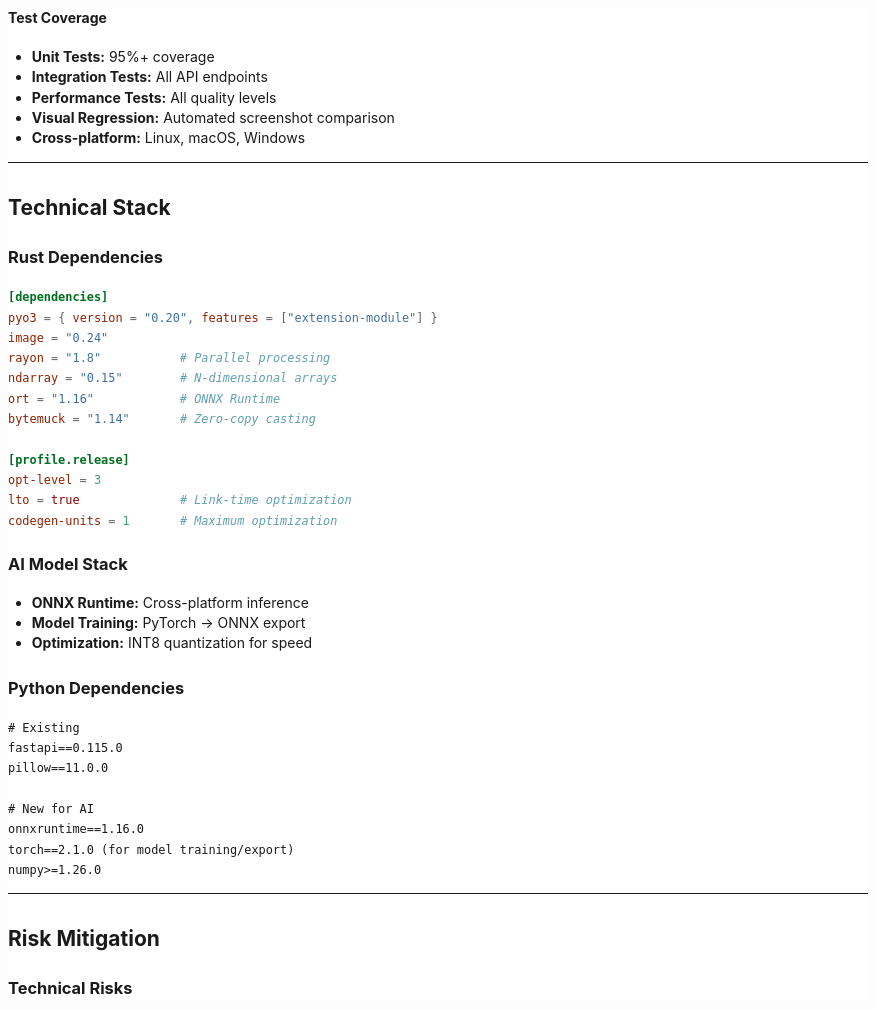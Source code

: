 #### Test Coverage
- **Unit Tests:** 95%+ coverage
- **Integration Tests:** All API endpoints
- **Performance Tests:** All quality levels
- **Visual Regression:** Automated screenshot comparison
- **Cross-platform:** Linux, macOS, Windows

---

## Technical Stack

### Rust Dependencies
```toml
[dependencies]
pyo3 = { version = "0.20", features = ["extension-module"] }
image = "0.24"
rayon = "1.8"           # Parallel processing
ndarray = "0.15"        # N-dimensional arrays
ort = "1.16"            # ONNX Runtime
bytemuck = "1.14"       # Zero-copy casting

[profile.release]
opt-level = 3
lto = true              # Link-time optimization
codegen-units = 1       # Maximum optimization
```

### AI Model Stack
- **ONNX Runtime:** Cross-platform inference
- **Model Training:** PyTorch → ONNX export
- **Optimization:** INT8 quantization for speed

### Python Dependencies
```txt
# Existing
fastapi==0.115.0
pillow==11.0.0

# New for AI
onnxruntime==1.16.0
torch==2.1.0 (for model training/export)
numpy>=1.26.0
```

---

## Risk Mitigation

### Technical Risks
